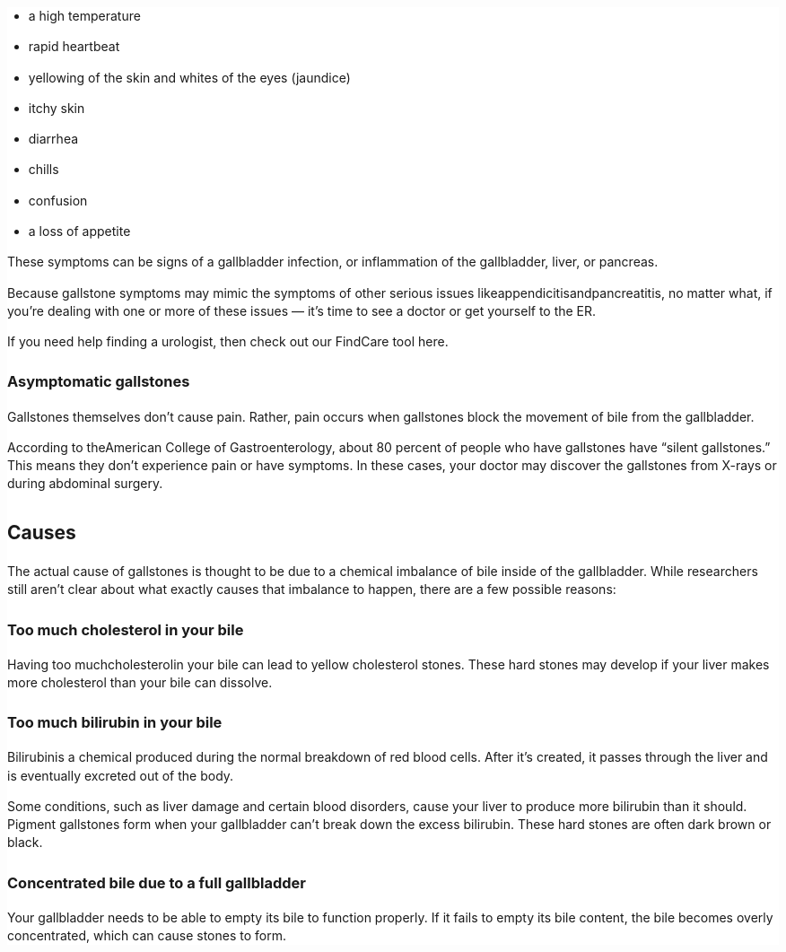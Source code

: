 * a high temperature

* rapid heartbeat

* yellowing of the skin and whites of the eyes (jaundice)

* itchy skin

* diarrhea

* chills

* confusion

* a loss of appetite

These symptoms can be signs of a gallbladder infection, or inflammation of the gallbladder, liver, or pancreas.

Because gallstone symptoms may mimic the symptoms of other serious issues likeappendicitisandpancreatitis, no matter what, if you’re dealing with one or more of these issues — it’s time to see a doctor or get yourself to the ER.

If you need help finding a urologist, then check out our FindCare tool here.

### Asymptomatic gallstones

Gallstones themselves don’t cause pain. Rather, pain occurs when gallstones block the movement of bile from the gallbladder.

According to theAmerican College of Gastroenterology, about 80 percent of people who have gallstones have “silent gallstones.” This means they don’t experience pain or have symptoms. In these cases, your doctor may discover the gallstones from X-rays or during abdominal surgery.

## Causes

The actual cause of gallstones is thought to be due to a chemical imbalance of bile inside of the gallbladder. While researchers still aren’t clear about what exactly causes that imbalance to happen, there are a few possible reasons:

### Too much cholesterol in your bile

Having too muchcholesterolin your bile can lead to yellow cholesterol stones. These hard stones may develop if your liver makes more cholesterol than your bile can dissolve.

### Too much bilirubin in your bile

Bilirubinis a chemical produced during the normal breakdown of red blood cells. After it’s created, it passes through the liver and is eventually excreted out of the body.

Some conditions, such as liver damage and certain blood disorders, cause your liver to produce more bilirubin than it should. Pigment gallstones form when your gallbladder can’t break down the excess bilirubin. These hard stones are often dark brown or black.

### Concentrated bile due to a full gallbladder

Your gallbladder needs to be able to empty its bile to function properly. If it fails to empty its bile content, the bile becomes overly concentrated, which can cause stones to form.
